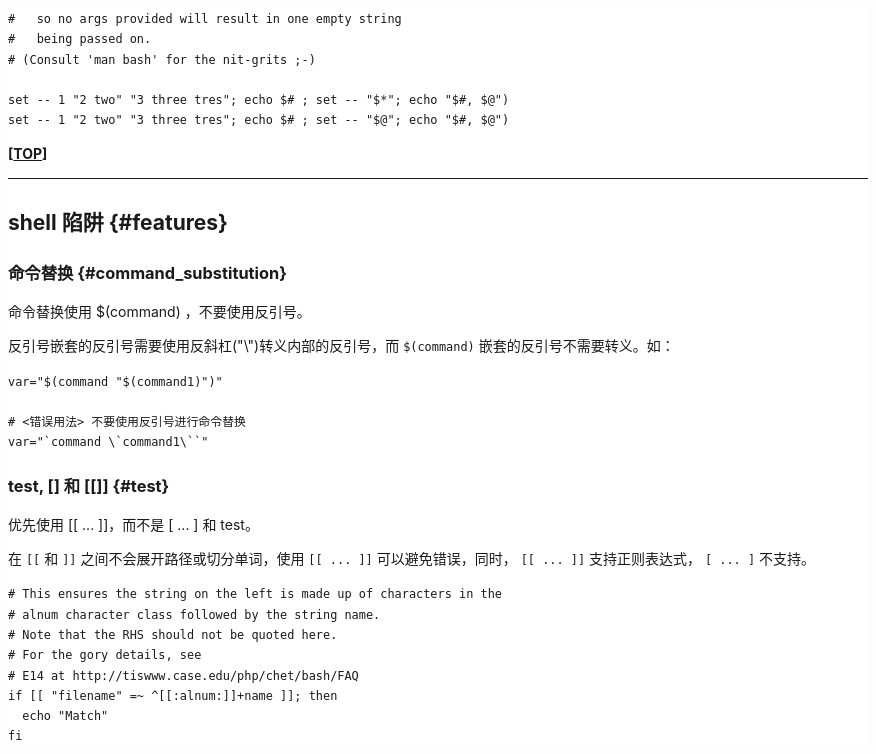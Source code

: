     #   so no args provided will result in one empty string
    #   being passed on.
    # (Consult 'man bash' for the nit-grits ;-)

    set -- 1 "2 two" "3 three tres"; echo $# ; set -- "$*"; echo "$#, $@")
    set -- 1 "2 two" "3 three tres"; echo $# ; set -- "$@"; echo "$#, $@")


**[[TOP](#top)]**

***

## shell 陷阱 {#features}

### 命令替换 {#command_substitution}

<div class="tip"> 命令替换使用 $(command) ，不要使用反引号。</div>

反引号嵌套的反引号需要使用反斜杠("\\")转义内部的反引号，而 `$(command)` 嵌套的反引号不需要转义。如：

    var="$(command "$(command1)")"

    # <错误用法> 不要使用反引号进行命令替换
    var="`command \`command1\``"

### test, \[\] 和 \[\[\]\] {#test}

<div class="tip"> 优先使用 [[ ... ]]，而不是 [ ... ] 和 test。 </div>

在 `[[` 和 `]]` 之间不会展开路径或切分单词，使用 `[[ ... ]]` 可以避免错误，同时， `[[ ... ]]` 支持正则表达式， `[ ... ]` 不支持。

    # This ensures the string on the left is made up of characters in the
    # alnum character class followed by the string name.
    # Note that the RHS should not be quoted here.
    # For the gory details, see
    # E14 at http://tiswww.case.edu/php/chet/bash/FAQ
    if [[ "filename" =~ ^[[:alnum:]]+name ]]; then
      echo "Match"
    fi
